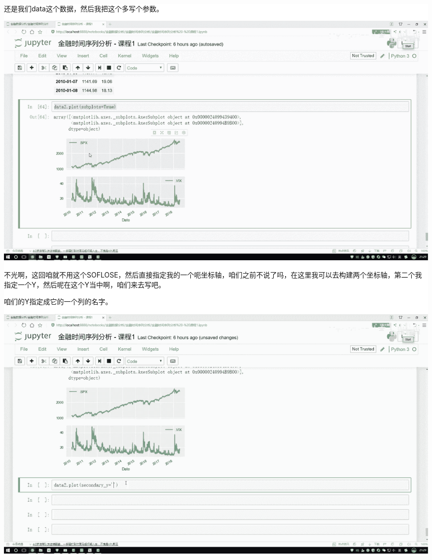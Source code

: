 还是我们data这个数据，然后我把这个多写个参数。

![](img/1161c8a1e138073a78191d748ac3cef8_23.png)

不光啊，这回咱就不用这个SOFLOSE，然后直接指定我的一个呃坐标轴，咱们之前不说了吗，在这里我可以去构建两个坐标轴，第二个我指定一个Y，然后呢在这个Y当中啊，咱们来去写吧。

咱们的Y指定成它的一个列的名字。

![](img/1161c8a1e138073a78191d748ac3cef8_25.png)
